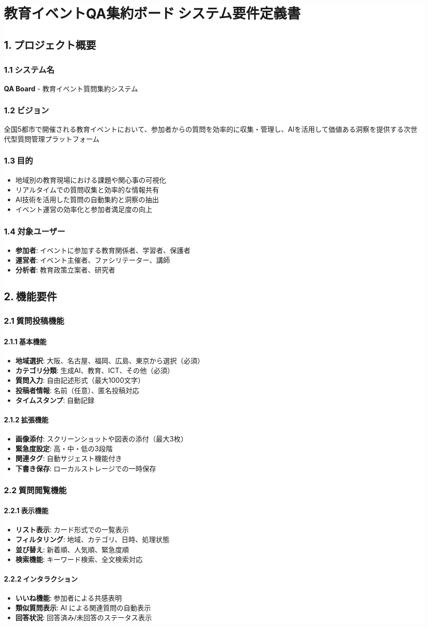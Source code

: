 # 教育イベントQA集約ボード システム要件定義書

## 1. プロジェクト概要

### 1.1 システム名
**QA Board** - 教育イベント質問集約システム

### 1.2 ビジョン
全国5都市で開催される教育イベントにおいて、参加者からの質問を効率的に収集・管理し、AIを活用して価値ある洞察を提供する次世代型質問管理プラットフォーム

### 1.3 目的
- 地域別の教育現場における課題や関心事の可視化
- リアルタイムでの質問収集と効率的な情報共有
- AI技術を活用した質問の自動集約と洞察の抽出
- イベント運営の効率化と参加者満足度の向上

### 1.4 対象ユーザー
- **参加者**: イベントに参加する教育関係者、学習者、保護者
- **運営者**: イベント主催者、ファシリテーター、講師
- **分析者**: 教育政策立案者、研究者

## 2. 機能要件

### 2.1 質問投稿機能
#### 2.1.1 基本機能
- **地域選択**: 大阪、名古屋、福岡、広島、東京から選択（必須）
- **カテゴリ分類**: 生成AI、教育、ICT、その他（必須）
- **質問入力**: 自由記述形式（最大1000文字）
- **投稿者情報**: 名前（任意）、匿名投稿対応
- **タイムスタンプ**: 自動記録

#### 2.1.2 拡張機能
- **画像添付**: スクリーンショットや図表の添付（最大3枚）
- **緊急度設定**: 高・中・低の3段階
- **関連タグ**: 自動サジェスト機能付き
- **下書き保存**: ローカルストレージでの一時保存

### 2.2 質問閲覧機能
#### 2.2.1 表示機能
- **リスト表示**: カード形式での一覧表示
- **フィルタリング**: 地域、カテゴリ、日時、処理状態
- **並び替え**: 新着順、人気順、緊急度順
- **検索機能**: キーワード検索、全文検索対応

#### 2.2.2 インタラクション
- **いいね機能**: 参加者による共感表明
- **類似質問表示**: AI による関連質問の自動表示
- **回答状況**: 回答済み/未回答のステータス表示
